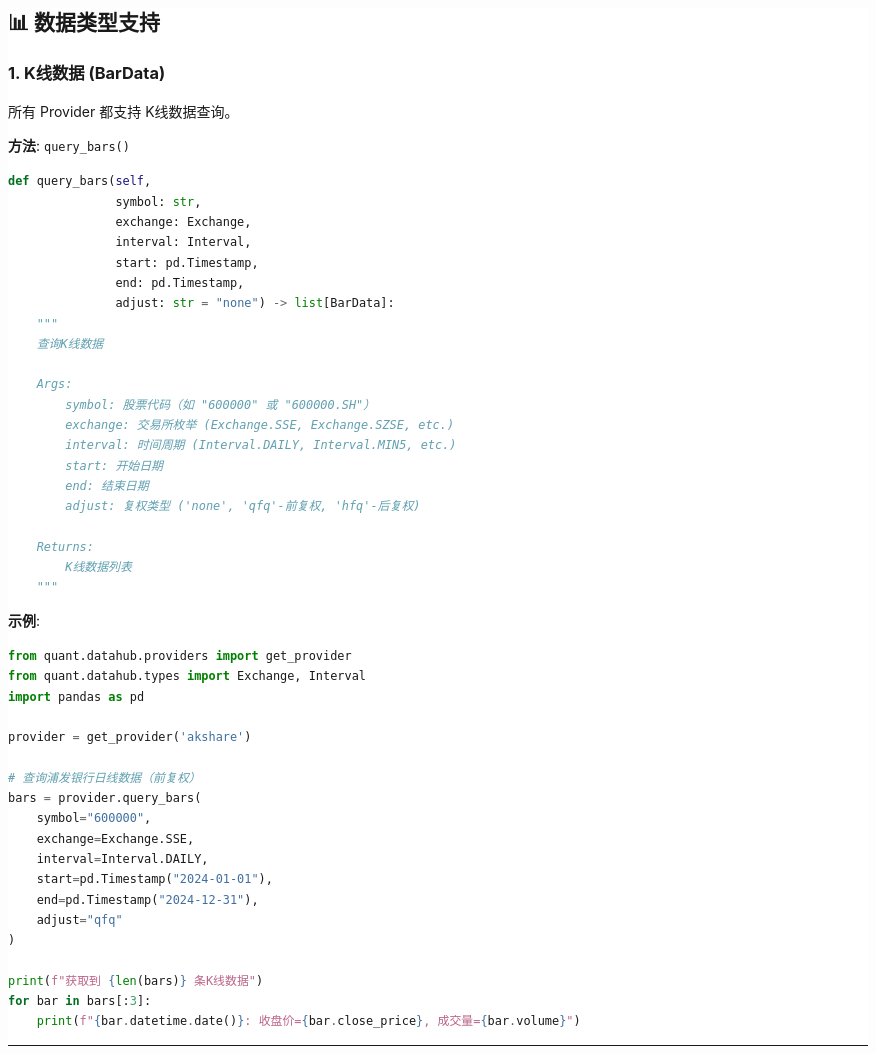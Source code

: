 
## 📊 数据类型支持

### 1. K线数据 (BarData)

所有 Provider 都支持 K线数据查询。

**方法**: `query_bars()`

```python
def query_bars(self, 
               symbol: str, 
               exchange: Exchange, 
               interval: Interval,
               start: pd.Timestamp, 
               end: pd.Timestamp, 
               adjust: str = "none") -> list[BarData]:
    """
    查询K线数据
    
    Args:
        symbol: 股票代码（如 "600000" 或 "600000.SH"）
        exchange: 交易所枚举 (Exchange.SSE, Exchange.SZSE, etc.)
        interval: 时间周期 (Interval.DAILY, Interval.MIN5, etc.)
        start: 开始日期
        end: 结束日期
        adjust: 复权类型 ('none', 'qfq'-前复权, 'hfq'-后复权)
        
    Returns:
        K线数据列表
    """
```

**示例**:

```python
from quant.datahub.providers import get_provider
from quant.datahub.types import Exchange, Interval
import pandas as pd

provider = get_provider('akshare')

# 查询浦发银行日线数据（前复权）
bars = provider.query_bars(
    symbol="600000",
    exchange=Exchange.SSE,
    interval=Interval.DAILY,
    start=pd.Timestamp("2024-01-01"),
    end=pd.Timestamp("2024-12-31"),
    adjust="qfq"
)

print(f"获取到 {len(bars)} 条K线数据")
for bar in bars[:3]:
    print(f"{bar.datetime.date()}: 收盘价={bar.close_price}, 成交量={bar.volume}")
```

---